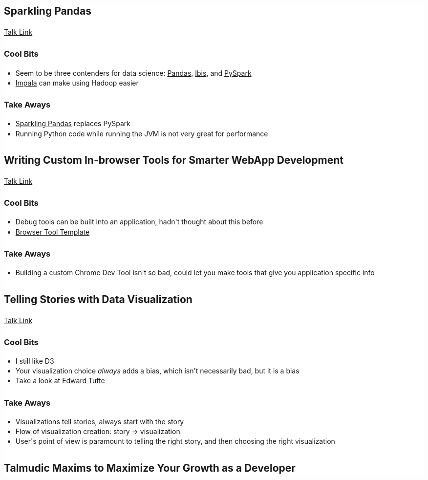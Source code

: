 ## Sparkling Pandas

[Talk Link](http://www.midwest.io/sessions/#tuesday-4b)

### Cool Bits

* Seem to be three contenders for data science: [Pandas](http://pandas.pydata.org/),
[Ibis](http://www.ibis-project.org/), and [PySpark](https://spark.apache.org/docs/0.9.0/python-programming-guide.html)
* [Impala](http://impala.io/) can make using Hadoop easier

### Take Aways

* [Sparkling Pandas](http://sparklingpandas.com/) replaces PySpark
* Running Python code while running the JVM is not very great for performance


## Writing Custom In-browser Tools for Smarter WebApp Development

[Talk Link](http://lanyrd.com/2015/midwestio/sdqwgm/)

### Cool Bits

* Debug tools can be built into an application, hadn't thought about this before
* [Browser Tool Template](https://github.com/lshearer/browser-tools-template)

### Take Aways

* Building a custom Chrome Dev Tool isn't so bad, could let you make tools that give you application specific info


## Telling Stories with Data Visualization

[Talk Link](http://lanyrd.com/2015/midwestio/sdqwgp/)

### Cool Bits

* I still like D3
* Your visualization choice _always_ adds a bias, which isn't necessarily bad, but it is a bias
* Take a look at [Edward Tufte](http://www.edwardtufte.com/tufte/)

### Take Aways

* Visualizations tell stories, always start with the story
* Flow of visualization creation: story -> visualization
* User's point of view is paramount to telling the right story, and then choosing the right visualization


## Talmudic Maxims to Maximize Your Growth as a Developer
